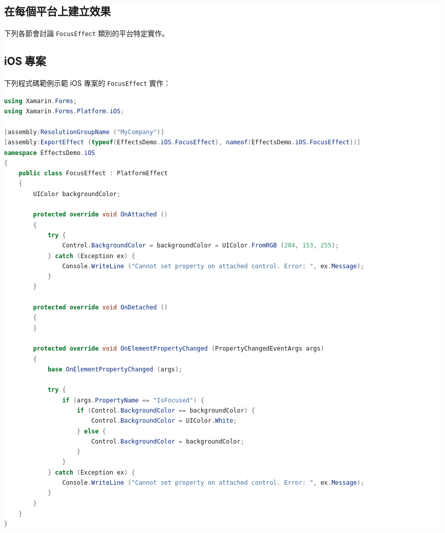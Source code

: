 ## <a name="creating-the-effect-on-each-platform"></a>在每個平台上建立效果

下列各節會討論 `FocusEffect` 類別的平台特定實作。

## <a name="ios-project"></a>iOS 專案

下列程式碼範例示範 iOS 專案的 `FocusEffect` 實作：

```csharp
using Xamarin.Forms;
using Xamarin.Forms.Platform.iOS;

[assembly:ResolutionGroupName ("MyCompany")]
[assembly:ExportEffect (typeof(EffectsDemo.iOS.FocusEffect), nameof(EffectsDemo.iOS.FocusEffect))]
namespace EffectsDemo.iOS
{
    public class FocusEffect : PlatformEffect
    {
        UIColor backgroundColor;

        protected override void OnAttached ()
        {
            try {
                Control.BackgroundColor = backgroundColor = UIColor.FromRGB (204, 153, 255);
            } catch (Exception ex) {
                Console.WriteLine ("Cannot set property on attached control. Error: ", ex.Message);
            }
        }

        protected override void OnDetached ()
        {
        }

        protected override void OnElementPropertyChanged (PropertyChangedEventArgs args)
        {
            base.OnElementPropertyChanged (args);

            try {
                if (args.PropertyName == "IsFocused") {
                    if (Control.BackgroundColor == backgroundColor) {
                        Control.BackgroundColor = UIColor.White;
                    } else {
                        Control.BackgroundColor = backgroundColor;
                    }
                }
            } catch (Exception ex) {
                Console.WriteLine ("Cannot set property on attached control. Error: ", ex.Message);
            }
        }
    }
}
```

